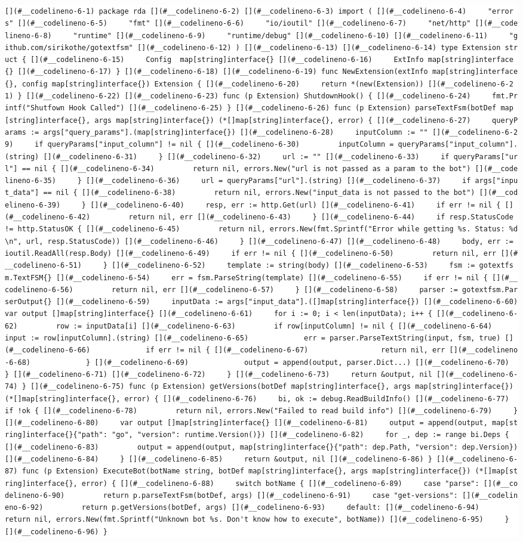 `[](#__codelineno-6-1) package rda [](#__codelineno-6-2) [](#__codelineno-6-3) import ( [](#__codelineno-6-4)     "errors" [](#__codelineno-6-5)     "fmt" [](#__codelineno-6-6)     "io/ioutil" [](#__codelineno-6-7)     "net/http" [](#__codelineno-6-8)     "runtime" [](#__codelineno-6-9)     "runtime/debug" [](#__codelineno-6-10) [](#__codelineno-6-11)     "github.com/sirikothe/gotextfsm" [](#__codelineno-6-12) ) [](#__codelineno-6-13) [](#__codelineno-6-14) type Extension struct { [](#__codelineno-6-15)     Config  map[string]interface{} [](#__codelineno-6-16)     ExtInfo map[string]interface{} [](#__codelineno-6-17) } [](#__codelineno-6-18) [](#__codelineno-6-19) func NewExtension(extInfo map[string]interface{}, config map[string]interface{}) Extension { [](#__codelineno-6-20)     return *(new(Extension)) [](#__codelineno-6-21) } [](#__codelineno-6-22) [](#__codelineno-6-23) func (p Extension) ShutdownHook() { [](#__codelineno-6-24)     fmt.Printf("Shutfown Hook Called") [](#__codelineno-6-25) } [](#__codelineno-6-26) func (p Extension) parseTextFsm(botDef map[string]interface{}, args map[string]interface{}) (*[]map[string]interface{}, error) { [](#__codelineno-6-27)     queryParams := args["query_params"].(map[string]interface{}) [](#__codelineno-6-28)     inputColumn := "" [](#__codelineno-6-29)     if queryParams["input_column"] != nil { [](#__codelineno-6-30)         inputColumn = queryParams["input_column"].(string) [](#__codelineno-6-31)     } [](#__codelineno-6-32)     url := "" [](#__codelineno-6-33)     if queryParams["url"] == nil { [](#__codelineno-6-34)         return nil, errors.New("url is not passed as a param to the bot") [](#__codelineno-6-35)     } [](#__codelineno-6-36)     url = queryParams["url"].(string) [](#__codelineno-6-37)     if args["input_data"] == nil { [](#__codelineno-6-38)         return nil, errors.New("input_data is not passed to the bot") [](#__codelineno-6-39)     } [](#__codelineno-6-40)     resp, err := http.Get(url) [](#__codelineno-6-41)     if err != nil { [](#__codelineno-6-42)         return nil, err [](#__codelineno-6-43)     } [](#__codelineno-6-44)     if resp.StatusCode != http.StatusOK { [](#__codelineno-6-45)         return nil, errors.New(fmt.Sprintf("Error while getting %s. Status: %d\n", url, resp.StatusCode)) [](#__codelineno-6-46)     } [](#__codelineno-6-47) [](#__codelineno-6-48)     body, err := ioutil.ReadAll(resp.Body) [](#__codelineno-6-49)     if err != nil { [](#__codelineno-6-50)         return nil, err [](#__codelineno-6-51)     } [](#__codelineno-6-52)     template := string(body) [](#__codelineno-6-53)     fsm := gotextfsm.TextFSM{} [](#__codelineno-6-54)     err = fsm.ParseString(template) [](#__codelineno-6-55)     if err != nil { [](#__codelineno-6-56)         return nil, err [](#__codelineno-6-57)     } [](#__codelineno-6-58)     parser := gotextfsm.ParserOutput{} [](#__codelineno-6-59)     inputData := args["input_data"].([]map[string]interface{}) [](#__codelineno-6-60)     var output []map[string]interface{} [](#__codelineno-6-61)     for i := 0; i < len(inputData); i++ { [](#__codelineno-6-62)         row := inputData[i] [](#__codelineno-6-63)         if row[inputColumn] != nil { [](#__codelineno-6-64)             input := row[inputColumn].(string) [](#__codelineno-6-65)             err = parser.ParseTextString(input, fsm, true) [](#__codelineno-6-66)             if err != nil { [](#__codelineno-6-67)                 return nil, err [](#__codelineno-6-68)             } [](#__codelineno-6-69)             output = append(output, parser.Dict...) [](#__codelineno-6-70)         } [](#__codelineno-6-71) [](#__codelineno-6-72)     } [](#__codelineno-6-73)     return &output, nil [](#__codelineno-6-74) } [](#__codelineno-6-75) func (p Extension) getVersions(botDef map[string]interface{}, args map[string]interface{}) (*[]map[string]interface{}, error) { [](#__codelineno-6-76)     bi, ok := debug.ReadBuildInfo() [](#__codelineno-6-77)     if !ok { [](#__codelineno-6-78)         return nil, errors.New("Failed to read build info") [](#__codelineno-6-79)     } [](#__codelineno-6-80)     var output []map[string]interface{} [](#__codelineno-6-81)     output = append(output, map[string]interface{}{"path": "go", "version": runtime.Version()}) [](#__codelineno-6-82)     for _, dep := range bi.Deps { [](#__codelineno-6-83)         output = append(output, map[string]interface{}{"path": dep.Path, "version": dep.Version}) [](#__codelineno-6-84)     } [](#__codelineno-6-85)     return &output, nil [](#__codelineno-6-86) } [](#__codelineno-6-87) func (p Extension) ExecuteBot(botName string, botDef map[string]interface{}, args map[string]interface{}) (*[]map[string]interface{}, error) { [](#__codelineno-6-88)     switch botName { [](#__codelineno-6-89)     case "parse": [](#__codelineno-6-90)         return p.parseTextFsm(botDef, args) [](#__codelineno-6-91)     case "get-versions": [](#__codelineno-6-92)         return p.getVersions(botDef, args) [](#__codelineno-6-93)     default: [](#__codelineno-6-94)         return nil, errors.New(fmt.Sprintf("Unknown bot %s. Don't know how to execute", botName)) [](#__codelineno-6-95)     } [](#__codelineno-6-96) }`
